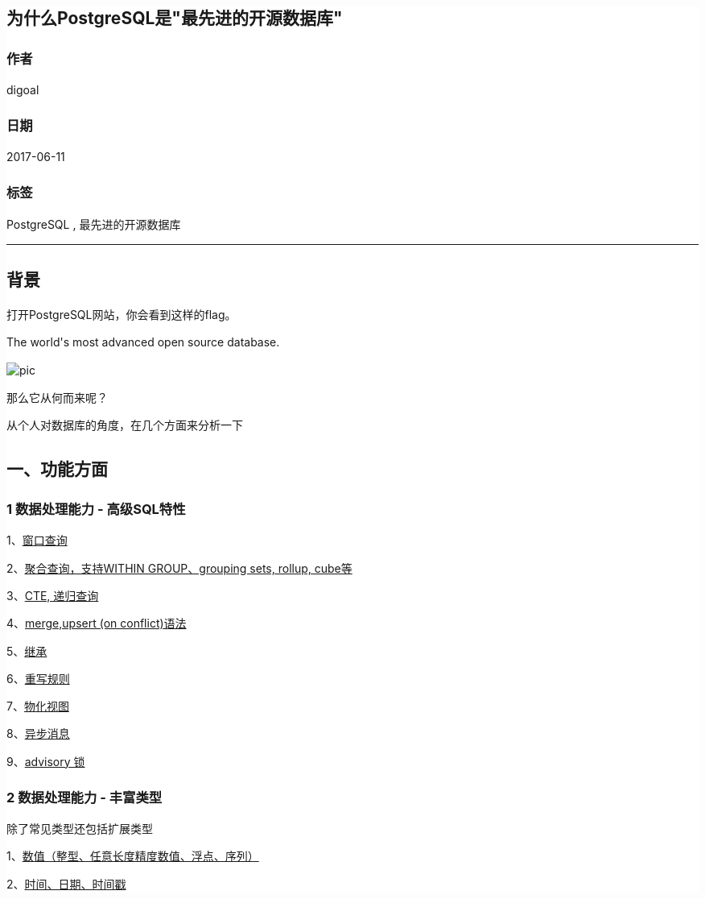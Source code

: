 ## 为什么PostgreSQL是"最先进的开源数据库"  
                                              
### 作者          
digoal          
           
### 日期          
2017-06-11          
                 
### 标签          
PostgreSQL , 最先进的开源数据库          
          
----          
             
## 背景      
打开PostgreSQL网站，你会看到这样的flag。  
  
The world's most advanced open source database.  
  
![pic](20170611_01_pic_001.jpg)  
  
那么它从何而来呢？  
  
从个人对数据库的角度，在几个方面来分析一下  
  
## 一、功能方面  
  
### 1 数据处理能力 - 高级SQL特性  
  
1、[窗口查询](https://www.postgresql.org/docs/10/static/tutorial-window.html)  
  
2、[聚合查询，支持WITHIN GROUP、grouping sets, rollup, cube等](https://www.postgresql.org/docs/10/static/sql-expressions.html#syntax-aggregates)  
  
3、[CTE, 递归查询](https://www.postgresql.org/docs/10/static/queries-with.html)  
  
4、[merge,upsert (on conflict)语法](https://www.postgresql.org/docs/10/static/sql-insert.html)  
  
5、[继承](https://www.postgresql.org/docs/10/static/tutorial-inheritance.html)  
  
6、[重写规则](https://www.postgresql.org/docs/10/static/rules.html)  
  
7、[物化视图](https://www.postgresql.org/docs/10/static/sql-creatematerializedview.html)  
  
8、[异步消息](https://www.postgresql.org/docs/10/static/sql-notify.html)  
  
9、[advisory 锁](https://www.postgresql.org/docs/9.6/static/explicit-locking.html#ADVISORY-LOCKS)  
  
### 2 数据处理能力 - 丰富类型  
除了常见类型还包括扩展类型  
  
1、[数值（整型、任意长度精度数值、浮点、序列）](https://www.postgresql.org/docs/10/static/datatype-numeric.html)  
  
2、[时间、日期、时间戳](https://www.postgresql.org/docs/10/static/datatype-datetime.html)  
  